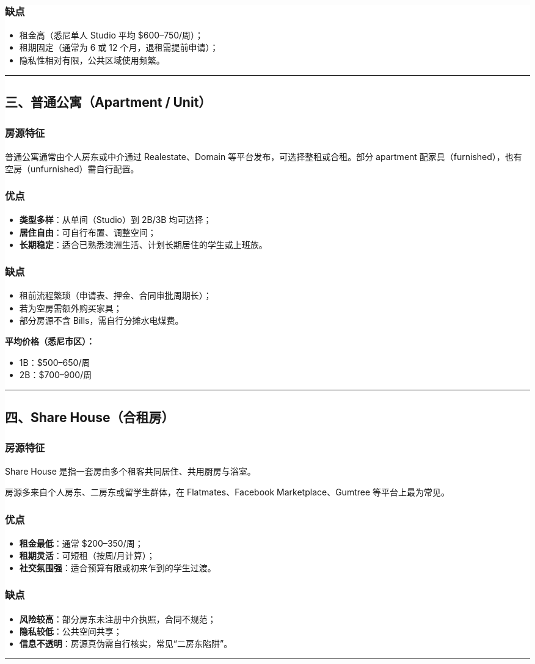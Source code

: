 ### 缺点

- 租金高（悉尼单人 Studio 平均 $600–750/周）；
- 租期固定（通常为 6 或 12 个月，退租需提前申请）；
- 隐私性相对有限，公共区域使用频繁。

---

## 三、普通公寓（Apartment / Unit）

### 房源特征

普通公寓通常由个人房东或中介通过 Realestate、Domain 等平台发布，可选择整租或合租。部分 apartment 配家具（furnished），也有空房（unfurnished）需自行配置。

### 优点

- **类型多样**：从单间（Studio）到 2B/3B 均可选择；
- **居住自由**：可自行布置、调整空间；
- **长期稳定**：适合已熟悉澳洲生活、计划长期居住的学生或上班族。

### 缺点

- 租前流程繁琐（申请表、押金、合同审批周期长）；
- 若为空房需额外购买家具；
- 部分房源不含 Bills，需自行分摊水电煤费。

**平均价格（悉尼市区）：**

- 1B：$500–650/周
- 2B：$700–900/周

---

## 四、Share House（合租房）

### 房源特征

Share House 是指一套房由多个租客共同居住、共用厨房与浴室。

房源多来自个人房东、二房东或留学生群体，在 Flatmates、Facebook Marketplace、Gumtree 等平台上最为常见。

### 优点

- **租金最低**：通常 $200–350/周；
- **租期灵活**：可短租（按周/月计算）；
- **社交氛围强**：适合预算有限或初来乍到的学生过渡。

### 缺点

- **风险较高**：部分房东未注册中介执照，合同不规范；
- **隐私较低**：公共空间共享；
- **信息不透明**：房源真伪需自行核实，常见“二房东陷阱”。

---
